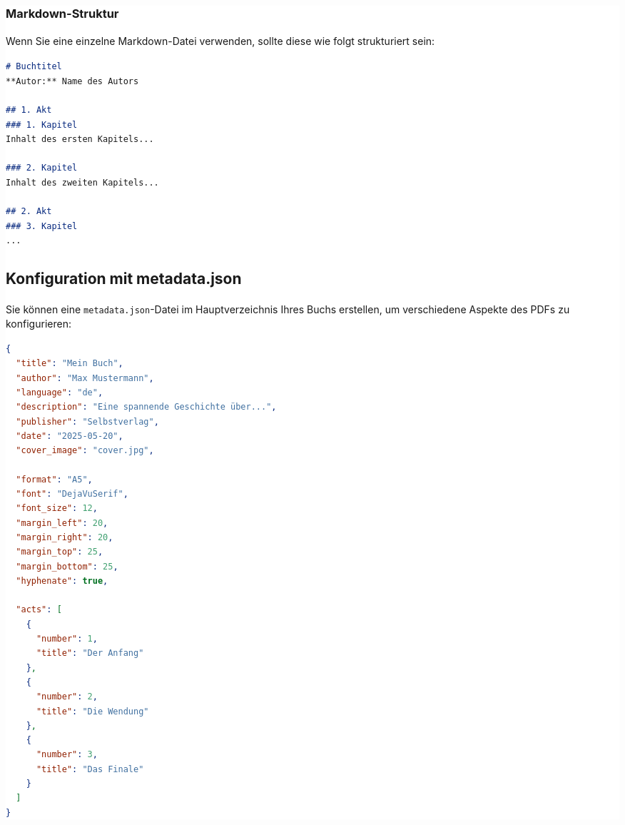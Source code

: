 ### Markdown-Struktur

Wenn Sie eine einzelne Markdown-Datei verwenden, sollte diese wie folgt strukturiert sein:

```markdown
# Buchtitel
**Autor:** Name des Autors

## 1. Akt
### 1. Kapitel
Inhalt des ersten Kapitels...

### 2. Kapitel
Inhalt des zweiten Kapitels...

## 2. Akt
### 3. Kapitel
...
```

## Konfiguration mit metadata.json

Sie können eine `metadata.json`-Datei im Hauptverzeichnis Ihres Buchs erstellen, um verschiedene Aspekte des PDFs zu konfigurieren:

```json
{
  "title": "Mein Buch",
  "author": "Max Mustermann",
  "language": "de",
  "description": "Eine spannende Geschichte über...",
  "publisher": "Selbstverlag",
  "date": "2025-05-20",
  "cover_image": "cover.jpg",
  
  "format": "A5",
  "font": "DejaVuSerif",
  "font_size": 12,
  "margin_left": 20,
  "margin_right": 20,
  "margin_top": 25,
  "margin_bottom": 25,
  "hyphenate": true,
  
  "acts": [
    {
      "number": 1,
      "title": "Der Anfang"
    },
    {
      "number": 2,
      "title": "Die Wendung"
    },
    {
      "number": 3,
      "title": "Das Finale"
    }
  ]
}
```
